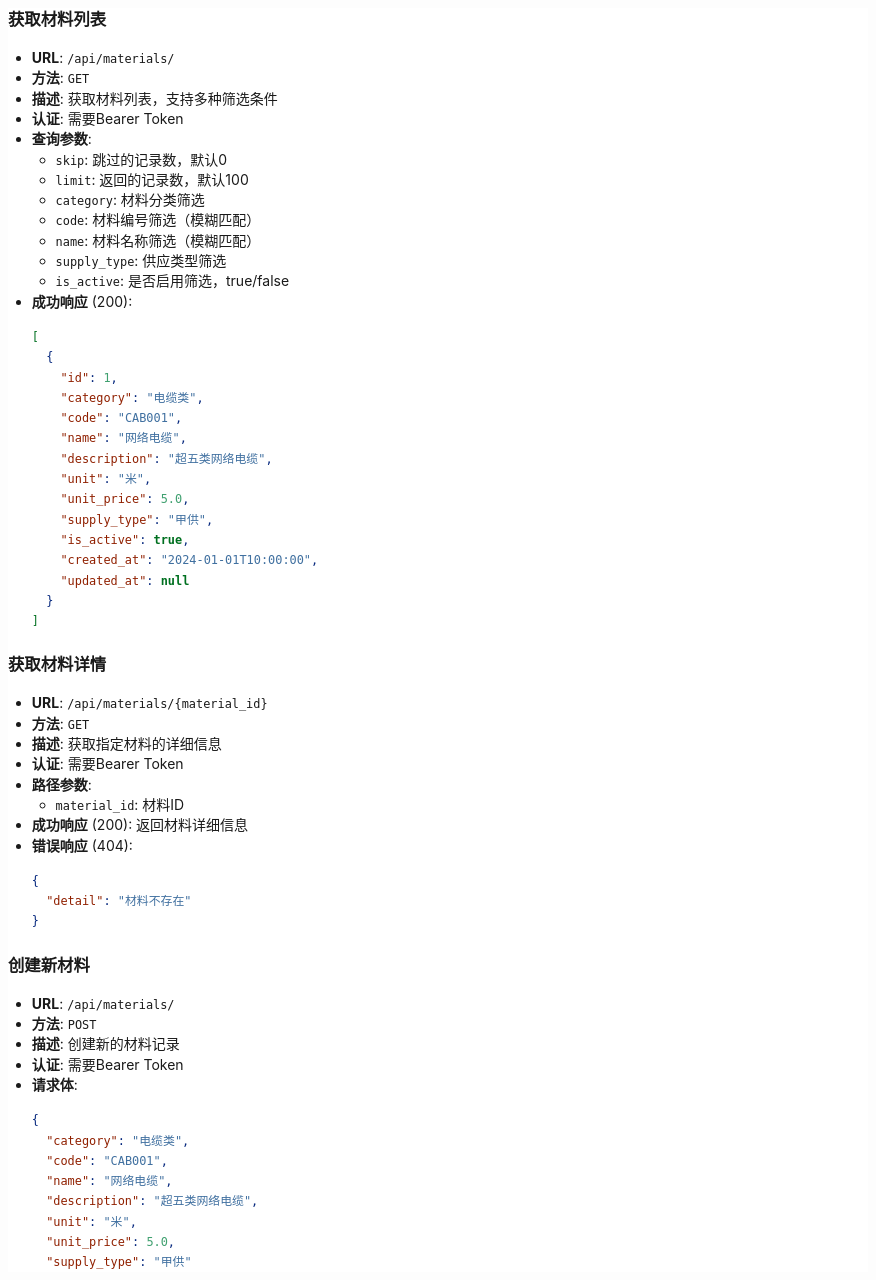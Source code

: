 ### 获取材料列表

- **URL**: `/api/materials/`
- **方法**: `GET`
- **描述**: 获取材料列表，支持多种筛选条件
- **认证**: 需要Bearer Token
- **查询参数**:
  - `skip`: 跳过的记录数，默认0
  - `limit`: 返回的记录数，默认100
  - `category`: 材料分类筛选
  - `code`: 材料编号筛选（模糊匹配）
  - `name`: 材料名称筛选（模糊匹配）
  - `supply_type`: 供应类型筛选
  - `is_active`: 是否启用筛选，true/false
- **成功响应** (200):
  ```json
  [
    {
      "id": 1,
      "category": "电缆类",
      "code": "CAB001",
      "name": "网络电缆",
      "description": "超五类网络电缆",
      "unit": "米",
      "unit_price": 5.0,
      "supply_type": "甲供",
      "is_active": true,
      "created_at": "2024-01-01T10:00:00",
      "updated_at": null
    }
  ]
  ```

### 获取材料详情

- **URL**: `/api/materials/{material_id}`
- **方法**: `GET`
- **描述**: 获取指定材料的详细信息
- **认证**: 需要Bearer Token
- **路径参数**:
  - `material_id`: 材料ID
- **成功响应** (200): 返回材料详细信息
- **错误响应** (404):
  ```json
  {
    "detail": "材料不存在"
  }
  ```

### 创建新材料

- **URL**: `/api/materials/`
- **方法**: `POST`
- **描述**: 创建新的材料记录
- **认证**: 需要Bearer Token
- **请求体**:
  ```json
  {
    "category": "电缆类",
    "code": "CAB001",
    "name": "网络电缆",
    "description": "超五类网络电缆",
    "unit": "米",
    "unit_price": 5.0,
    "supply_type": "甲供"
  ```